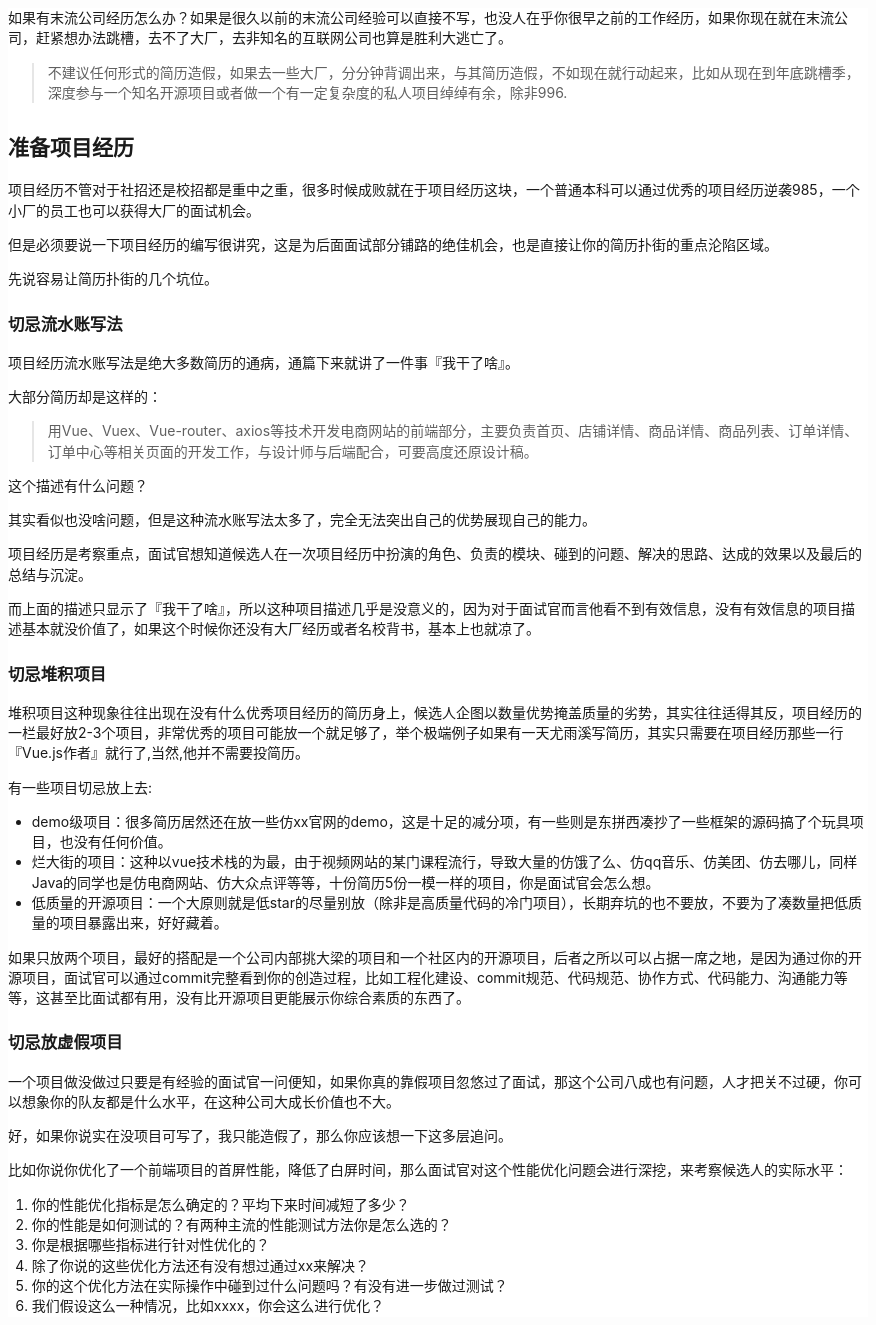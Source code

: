 如果有末流公司经历怎么办？如果是很久以前的末流公司经验可以直接不写，也没人在乎你很早之前的工作经历，如果你现在就在末流公司，赶紧想办法跳槽，去不了大厂，去非知名的互联网公司也算是胜利大逃亡了。

> 不建议任何形式的简历造假，如果去一些大厂，分分钟背调出来，与其简历造假，不如现在就行动起来，比如从现在到年底跳槽季，深度参与一个知名开源项目或者做一个有一定复杂度的私人项目绰绰有余，除非996.

## 准备项目经历

项目经历不管对于社招还是校招都是重中之重，很多时候成败就在于项目经历这块，一个普通本科可以通过优秀的项目经历逆袭985，一个小厂的员工也可以获得大厂的面试机会。

但是必须要说一下项目经历的编写很讲究，这是为后面面试部分铺路的绝佳机会，也是直接让你的简历扑街的重点沦陷区域。

先说容易让简历扑街的几个坑位。

### 切忌流水账写法

项目经历流水账写法是绝大多数简历的通病，通篇下来就讲了一件事『我干了啥』。

大部分简历却是这样的：

> 用Vue、Vuex、Vue-router、axios等技术开发电商网站的前端部分，主要负责首页、店铺详情、商品详情、商品列表、订单详情、订单中心等相关页面的开发工作，与设计师与后端配合，可要高度还原设计稿。

这个描述有什么问题？

其实看似也没啥问题，但是这种流水账写法太多了，完全无法突出自己的优势展现自己的能力。

项目经历是考察重点，面试官想知道候选人在一次项目经历中扮演的角色、负责的模块、碰到的问题、解决的思路、达成的效果以及最后的总结与沉淀。

而上面的描述只显示了『我干了啥』，所以这种项目描述几乎是没意义的，因为对于面试官而言他看不到有效信息，没有有效信息的项目描述基本就没价值了，如果这个时候你还没有大厂经历或者名校背书，基本上也就凉了。

### 切忌堆积项目

堆积项目这种现象往往出现在没有什么优秀项目经历的简历身上，候选人企图以数量优势掩盖质量的劣势，其实往往适得其反，项目经历的一栏最好放2-3个项目，非常优秀的项目可能放一个就足够了，举个极端例子如果有一天尤雨溪写简历，其实只需要在项目经历那些一行『Vue.js作者』就行了,当然,他并不需要投简历。

有一些项目切忌放上去:

* demo级项目：很多简历居然还在放一些仿xx官网的demo，这是十足的减分项，有一些则是东拼西凑抄了一些框架的源码搞了个玩具项目，也没有任何价值。
* 烂大街的项目：这种以vue技术栈的为最，由于视频网站的某门课程流行，导致大量的仿饿了么、仿qq音乐、仿美团、仿去哪儿，同样Java的同学也是仿电商网站、仿大众点评等等，十份简历5份一模一样的项目，你是面试官会怎么想。
* 低质量的开源项目：一个大原则就是低star的尽量别放（除非是高质量代码的冷门项目），长期弃坑的也不要放，不要为了凑数量把低质量的项目暴露出来，好好藏着。

如果只放两个项目，最好的搭配是一个公司内部挑大梁的项目和一个社区内的开源项目，后者之所以可以占据一席之地，是因为通过你的开源项目，面试官可以通过commit完整看到你的创造过程，比如工程化建设、commit规范、代码规范、协作方式、代码能力、沟通能力等等，这甚至比面试都有用，没有比开源项目更能展示你综合素质的东西了。

### 切忌放虚假项目

一个项目做没做过只要是有经验的面试官一问便知，如果你真的靠假项目忽悠过了面试，那这个公司八成也有问题，人才把关不过硬，你可以想象你的队友都是什么水平，在这种公司大成长价值也不大。

好，如果你说实在没项目可写了，我只能造假了，那么你应该想一下这多层追问。

比如你说你优化了一个前端项目的首屏性能，降低了白屏时间，那么面试官对这个性能优化问题会进行深挖，来考察候选人的实际水平：

1. 你的性能优化指标是怎么确定的？平均下来时间减短了多少？
2. 你的性能是如何测试的？有两种主流的性能测试方法你是怎么选的？
3. 你是根据哪些指标进行针对性优化的？
4. 除了你说的这些优化方法还有没有想过通过xx来解决？
5. 你的这个优化方法在实际操作中碰到过什么问题吗？有没有进一步做过测试？ 
6. 我们假设这么一种情况，比如xxxx，你会这么进行优化？
